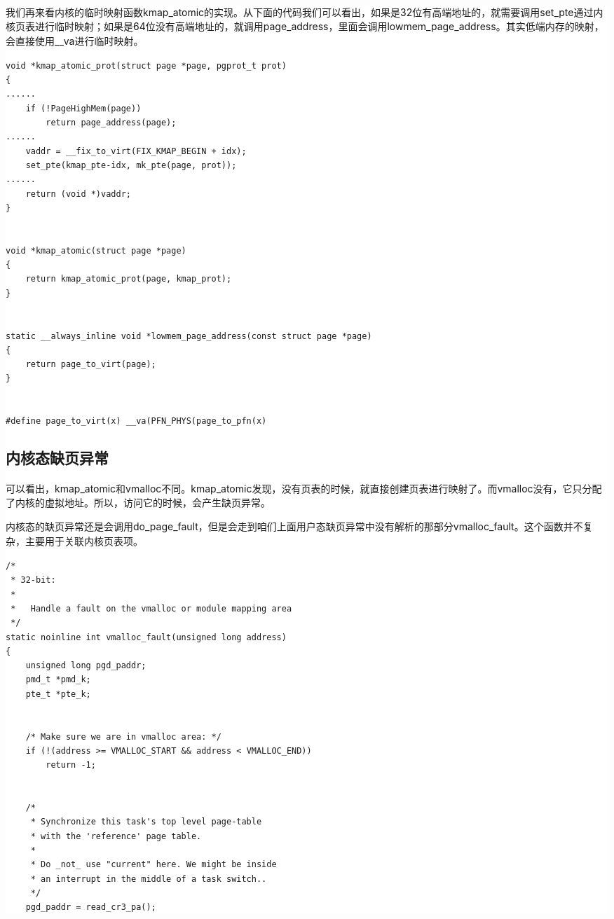 我们再来看内核的临时映射函数kmap\_atomic的实现。从下面的代码我们可以看出，如果是32位有高端地址的，就需要调用set\_pte通过内核页表进行临时映射；如果是64位没有高端地址的，就调用page\_address，里面会调用lowmem\_page\_address。其实低端内存的映射，会直接使用\_\_va进行临时映射。

```
void *kmap_atomic_prot(struct page *page, pgprot_t prot)
{
......
	if (!PageHighMem(page))
		return page_address(page);
......
	vaddr = __fix_to_virt(FIX_KMAP_BEGIN + idx);
	set_pte(kmap_pte-idx, mk_pte(page, prot));
......
	return (void *)vaddr;
}


void *kmap_atomic(struct page *page)
{
	return kmap_atomic_prot(page, kmap_prot);
}


static __always_inline void *lowmem_page_address(const struct page *page)
{
	return page_to_virt(page);
}


#define page_to_virt(x)	__va(PFN_PHYS(page_to_pfn(x)
```

## 内核态缺页异常

可以看出，kmap\_atomic和vmalloc不同。kmap\_atomic发现，没有页表的时候，就直接创建页表进行映射了。而vmalloc没有，它只分配了内核的虚拟地址。所以，访问它的时候，会产生缺页异常。

内核态的缺页异常还是会调用do\_page\_fault，但是会走到咱们上面用户态缺页异常中没有解析的那部分vmalloc\_fault。这个函数并不复杂，主要用于关联内核页表项。

```
/*
 * 32-bit:
 *
 *   Handle a fault on the vmalloc or module mapping area
 */
static noinline int vmalloc_fault(unsigned long address)
{
	unsigned long pgd_paddr;
	pmd_t *pmd_k;
	pte_t *pte_k;


	/* Make sure we are in vmalloc area: */
	if (!(address >= VMALLOC_START && address < VMALLOC_END))
		return -1;


	/*
	 * Synchronize this task's top level page-table
	 * with the 'reference' page table.
	 *
	 * Do _not_ use "current" here. We might be inside
	 * an interrupt in the middle of a task switch..
	 */
	pgd_paddr = read_cr3_pa();
```